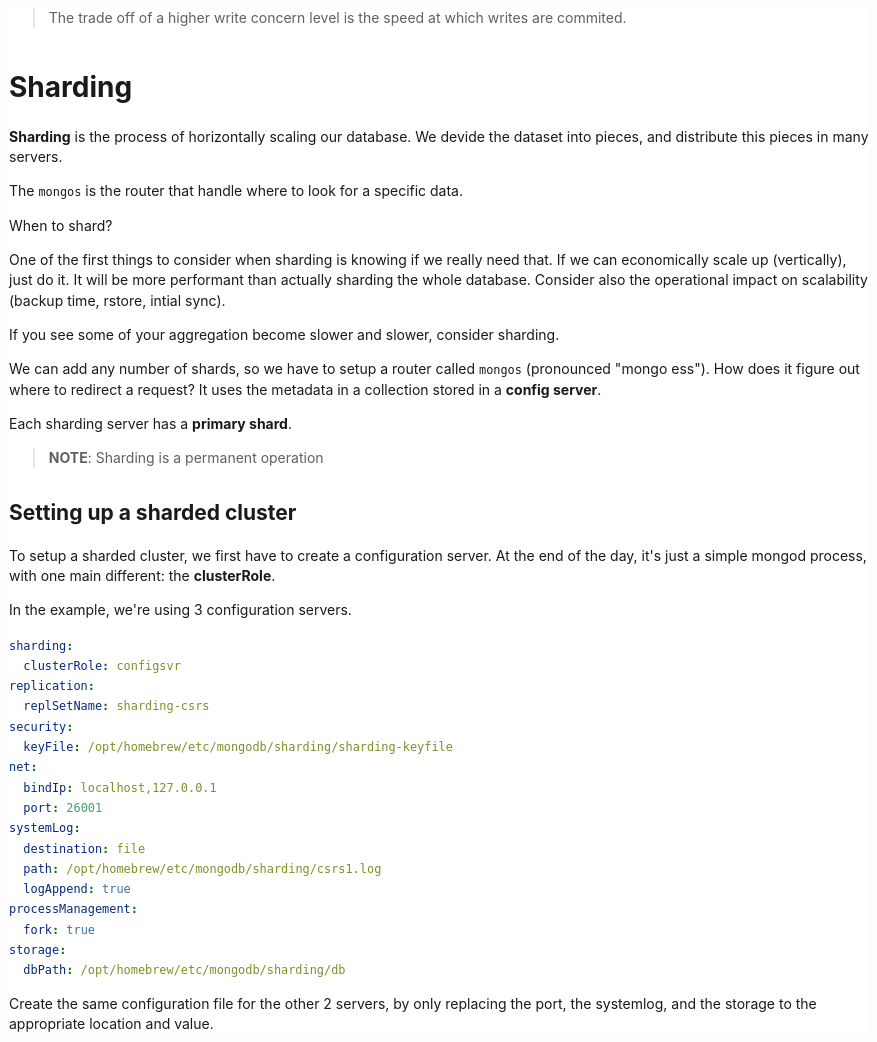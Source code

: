 > The trade off of a higher write concern level is the speed at which writes are commited.

# Sharding

**Sharding** is the process of horizontally scaling our database. We devide the dataset into pieces, and distribute this pieces in many servers.

The `mongos` is the router that handle where to look for a specific data.

When to shard?

One of the first things to consider when sharding is knowing if we really need that. If we can economically scale up (vertically), just do it. It will be more performant than actually sharding the whole database. Consider also the operational impact on scalability (backup time, rstore, intial sync).

If you see some of your aggregation become slower and slower, consider sharding.

We can add any number of shards, so we have to setup a router called `mongos` (pronounced "mongo ess"). How does it figure out where to redirect a request? It uses the metadata in a collection stored in a **config server**.

Each sharding server has a **primary shard**.

> **NOTE**: Sharding is a permanent operation

## Setting up a sharded cluster

To setup a sharded cluster, we first have to create a configuration server. At the end of the day, it's just a simple mongod process, with one main different: the **clusterRole**.

In the example, we're using 3 configuration servers.

```yaml
sharding:
  clusterRole: configsvr
replication:
  replSetName: sharding-csrs
security:
  keyFile: /opt/homebrew/etc/mongodb/sharding/sharding-keyfile
net:
  bindIp: localhost,127.0.0.1
  port: 26001
systemLog:
  destination: file
  path: /opt/homebrew/etc/mongodb/sharding/csrs1.log
  logAppend: true
processManagement:
  fork: true
storage:
  dbPath: /opt/homebrew/etc/mongodb/sharding/db
```

Create the same configuration file for the other 2 servers, by only replacing the port, the systemlog, and the storage to the appropriate location and value.
